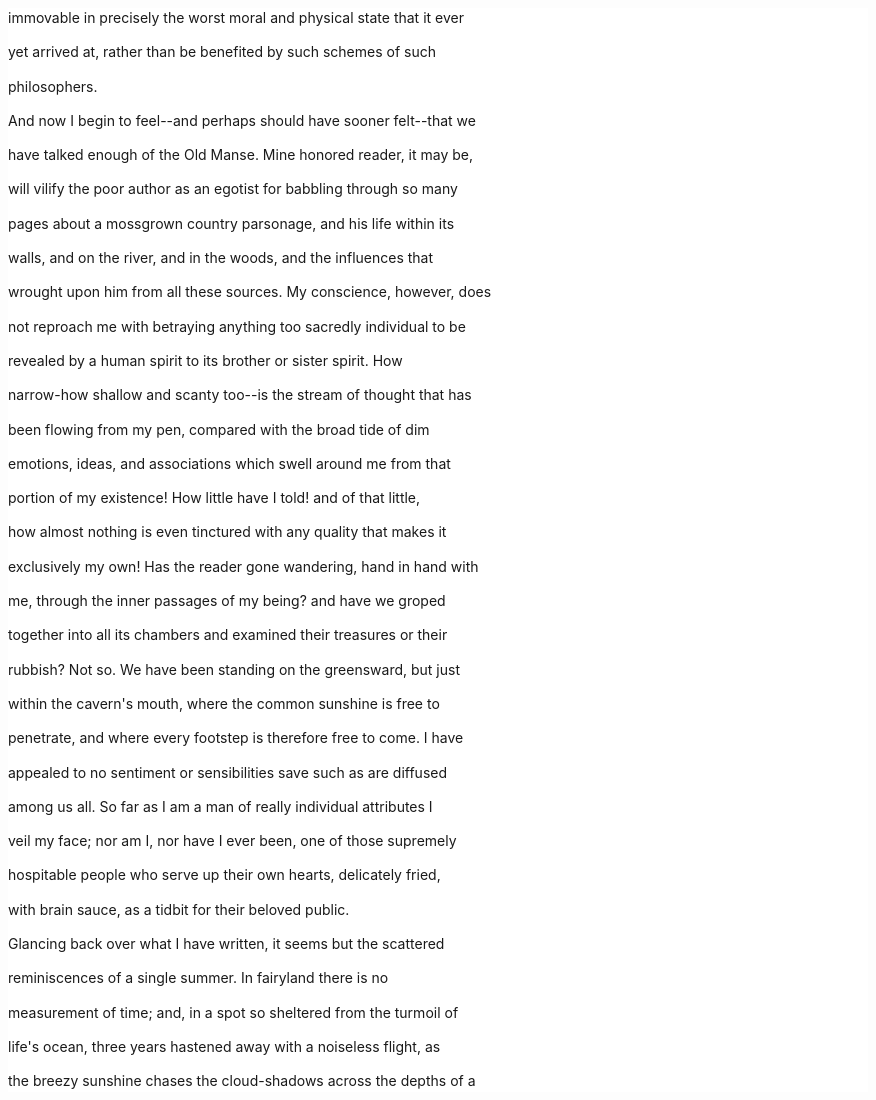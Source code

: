 immovable in precisely the worst moral and physical state that it ever

yet arrived at, rather than be benefited by such schemes of such

philosophers.



And now I begin to feel--and perhaps should have sooner felt--that we

have talked enough of the Old Manse.  Mine honored reader, it may be,

will vilify the poor author as an egotist for babbling through so many

pages about a mossgrown country parsonage, and his life within its

walls, and on the river, and in the woods, and the influences that

wrought upon him from all these sources.  My conscience, however, does

not reproach me with betraying anything too sacredly individual to be

revealed by a human spirit to its brother or sister spirit.  How

narrow-how shallow and scanty too--is the stream of thought that has

been flowing from my pen, compared with the broad tide of dim

emotions, ideas, and associations which swell around me from that

portion of my existence!  How little have I told!  and of that little,

how almost nothing is even tinctured with any quality that makes it

exclusively my own!  Has the reader gone wandering, hand in hand with

me, through the inner passages of my being? and have we groped

together into all its chambers and examined their treasures or their

rubbish?  Not so.  We have been standing on the greensward, but just

within the cavern's mouth, where the common sunshine is free to

penetrate, and where every footstep is therefore free to come.  I have

appealed to no sentiment or sensibilities save such as are diffused

among us all.  So far as I am a man of really individual attributes I

veil my face; nor am I, nor have I ever been, one of those supremely

hospitable people who serve up their own hearts, delicately fried,

with brain sauce, as a tidbit for their beloved public.



Glancing back over what I have written, it seems but the scattered

reminiscences of a single summer.  In fairyland there is no

measurement of time; and, in a spot so sheltered from the turmoil of

life's ocean, three years hastened away with a noiseless flight, as

the breezy sunshine chases the cloud-shadows across the depths of a
